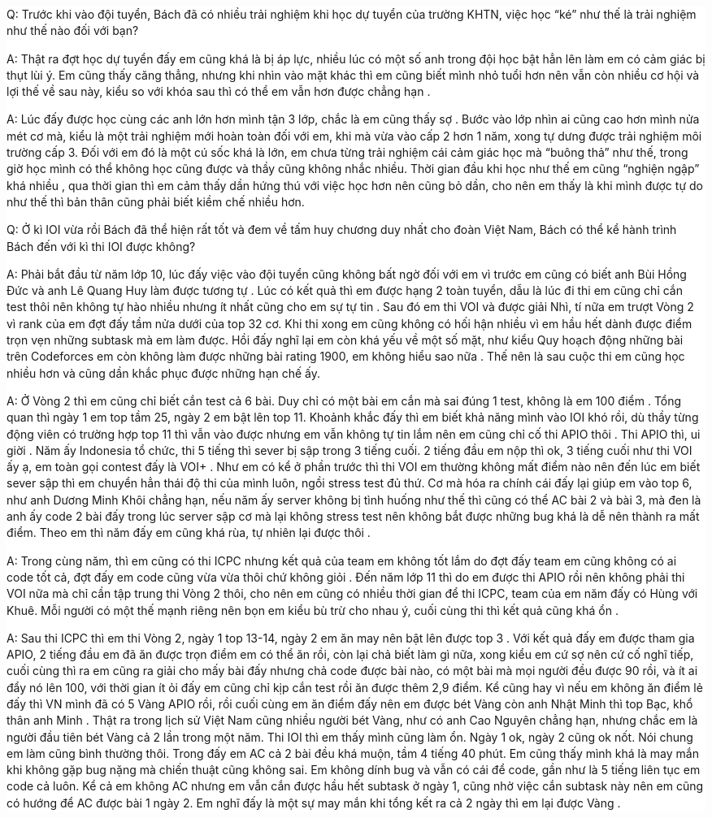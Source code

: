Q: Trước khi vào đội tuyển, Bách đã có nhiều trải nghiệm khi học dự tuyển của trường KHTN, việc học “ké” như thế là trải nghiệm như thế nào đối với bạn?

A: Thật ra đợt học dự tuyển đấy em cũng khá là bị áp lực, nhiều lúc có một số anh trong đội học bật hẳn lên làm em có cảm giác bị thụt lùi ý. Em cũng thấy căng thẳng, nhưng khi nhìn vào mặt khác thì em cũng biết mình nhỏ tuổi hơn nên vẫn còn nhiều cơ hội và lợi thế về sau này, kiểu so với khóa sau thì có thể em vẫn hơn được chẳng hạn .

A: Lúc đấy được học cùng các anh lớn hơn mình tận 3 lớp, chắc là em cũng thấy sợ . Bước vào lớp nhìn ai cũng cao hơn mình nửa mét cơ mà, kiểu là một trải nghiệm mới hoàn toàn đối với em, khi mà vừa vào cấp 2 hơn 1 năm, xong tự dưng được trải nghiệm môi trường cấp 3. Đối với em đó là một cú sốc khá là lớn, em chưa từng trải nghiệm cái cảm giác học mà “buông thả” như thế, trong giờ học mình có thể không học cũng được và thầy cũng không nhắc nhiều. Thời gian đầu khi học như thế em cũng “nghiện ngập” khá nhiều , qua thời gian thì em cảm thấy dần hứng thú với việc học hơn nên cũng bỏ dần, cho nên em thấy là khi mình được tự do như thế thì bản thân cũng phải biết kiềm chế nhiều hơn.

Q: Ở kì IOI vừa rồi Bách đã thể hiện rất tốt và đem về tấm huy chương duy nhất cho đoàn Việt Nam, Bách có thể kể hành trình Bách đến với kì thi IOI được không?

A: Phải bắt đầu từ năm lớp 10, lúc đấy việc vào đội tuyển cũng không bất ngờ đối với em vì trước em cũng có biết anh Bùi Hồng Đức và anh Lê Quang Huy làm được tương tự . Lúc có kết quả thì em được hạng 2 toàn tuyển, dẫu là lúc đi thi em cũng chỉ cắn test thôi nên không tự hào nhiều nhưng ít nhất cũng cho em sự tự tin . Sau đó em thi VOI và được giải Nhì, tí nữa em trượt Vòng 2 vì rank của em đợt đấy tầm nửa dưới của top 32 cơ. Khi thi xong em cũng không có hối hận nhiều vì em hầu hết dành được điểm trọn vẹn những subtask mà em làm được. Hồi đấy nghĩ lại em còn khá yếu về một số mặt, như kiểu Quy hoạch động những bài trên Codeforces em còn không làm được những bài rating 1900, em không hiểu sao nữa . Thế nên là sau cuộc thi em cũng học nhiều hơn và cũng dần khắc phục được những hạn chế ấy.

A: Ở Vòng 2 thì em cũng chỉ biết cắn test cả 6 bài. Duy chỉ có một bài em cắn mà sai đúng 1 test, không là em 100 điểm . Tổng quan thì ngày 1 em top tầm 25, ngày 2 em bật lên top 11. Khoảnh khắc đấy thì em biết khả năng mình vào IOI khó rồi, dù thầy từng động viên có trường hợp top 11 thì vẫn vào được nhưng em vẫn không tự tin lắm nên em cũng chỉ cố thi APIO thôi . Thi APIO thì, ui giời . Năm ấy Indonesia tổ chức, thi 5 tiếng thì sever bị sập trong 3 tiếng cuối. 2 tiếng đầu em nộp thì ok, 3 tiếng cuối như thi VOI ấy ạ, em toàn gọi contest đấy là VOI+ . Như em có kể ở phần trước thì thi VOI em thường không mất điểm nào nên đến lúc em biết sever sập thì em chuyển hẳn thái độ thi của mình luôn, ngồi stress test đủ thứ. Cơ mà hóa ra chính cái đấy lại giúp em vào top 6, như anh Dương Minh Khôi chẳng hạn, nếu năm ấy server không bị tình huống như thế thì cũng có thể AC bài 2 và bài 3, mà đen là anh ấy code 2 bài đấy trong lúc server sập cơ mà lại không stress test nên không bắt được những bug khá là dễ nên thành ra mất điểm. Theo em thì năm đấy em cũng khá rùa, tự nhiên lại được thôi .

A: Trong cùng năm, thì em cũng có thi ICPC nhưng kết quả của team em không tốt lắm do đợt đấy team em cũng không có ai code tốt cả, đợt đấy em code cũng vừa vừa thôi chứ không giỏi . Đến năm lớp 11 thì do em được thi APIO rồi nên không phải thi VOI nữa mà chỉ cần tập trung thi Vòng 2 thôi, cho nên em cũng có nhiều thời gian để thi ICPC, team của em năm đấy có Hùng với Khuê. Mỗi người có một thế mạnh riêng nên bọn em kiểu bù trừ cho nhau ý, cuối cùng thi thì kết quả cũng khá ổn .

A: Sau thi ICPC thì em thi Vòng 2, ngày 1 top 13-14, ngày 2 em ăn may nên bật lên được top 3 . Với kết quả đấy em được tham gia APIO, 2 tiếng đầu em đã ăn được trọn điểm em có thể ăn rồi, còn lại chả biết làm gì nữa, xong kiểu em cứ sợ nên cứ cố nghĩ tiếp, cuối cùng thì ra em cũng ra giải cho mấy bài đấy nhưng chả code được bài nào, có một bài mà mọi người đều được 90 rồi, và ít ai đẩy nó lên 100, với thời gian ít ỏi đấy em cũng chỉ kịp cắn test rồi ăn được thêm 2,9 điểm. Kể cũng hay vì nếu em không ăn điểm lẻ đấy thì VN mình đã có 5 Vàng APIO rồi, rồi cuối cùng em ăn điểm đấy nên em được bét Vàng còn anh Nhật Minh thì top Bạc, khổ thân anh Minh . Thật ra trong lịch sử Việt Nam cũng nhiều người bét Vàng, như có anh Cao Nguyên chẳng hạn, nhưng chắc em là người đầu tiên bét Vàng cả 2 lần trong một năm. Thi IOI thì em thấy mình cũng làm ổn. Ngày 1 ok, ngày 2 cũng ok nốt. Nói chung em làm cũng bình thường thôi. Trong đấy em AC cả 2 bài đều khá muộn, tầm 4 tiếng 40 phút. Em cũng thấy mình khá là may mắn khi không gặp bug nặng mà chiến thuật cũng không sai. Em không dính bug và vẫn có cái để code, gần như là 5 tiếng liên tục em code cả luôn. Kể cả em không AC nhưng em vẫn cắn được hầu hết subtask ở ngày 1, cũng nhờ việc cắn subtask này nên em cũng có hướng để AC được bài 1 ngày 2. Em nghĩ đấy là một sự may mắn khi tổng kết ra cả 2 ngày thì em lại được Vàng .
